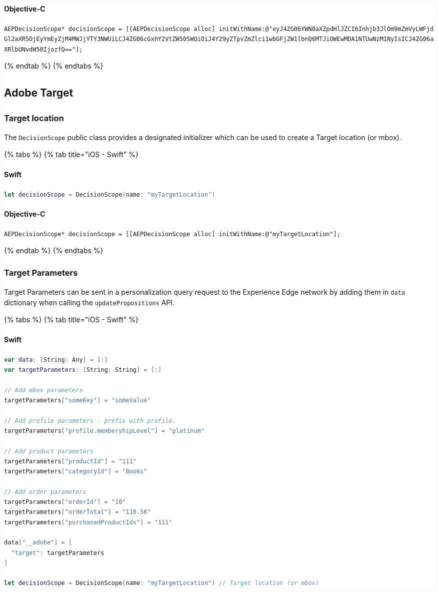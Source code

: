 #### Objective-C

```objc
AEPDecisionScope* decisionScope = [[AEPDecisionScope alloc] initWithName:@"eyJ4ZG06YWN0aXZpdHlJZCI6Inhjb3JlOm9mZmVyLWFjdGl2aXR5OjEyYmEyZjM4MWJjYTY3NWUiLCJ4ZG06cGxhY2VtZW50SWQiOiJ4Y29yZTpvZmZlci1wbGFjZW1lbnQ6MTJiOWEwMDA1NTUwNzM1NyIsICJ4ZG06aXRlbUNvdW50IjozfQ=="];
```
{% endtab %}
{% endtabs %}

## Adobe Target

### Target location

The `DecisionScope` public class provides a designated initializer which can be used to create a Target location (or mbox).

{% tabs %}
{% tab title="iOS - Swift" %}
#### Swift

```swift
let decisionScope = DecisionScope(name: "myTargetLocation")
```

#### Objective-C

```objc
AEPDecisionScope* decisionScope = [[AEPDecisionScope alloc] initWithName:@"myTargetLocation"];
```
{% endtab %}
{% endtabs %}

### Target Parameters

Target Parameters can be sent in a personalization query request to the Experience Edge network by adding them in `data` dictionary when calling the `updatePropositions` API.

{% tabs %}
{% tab title="iOS - Swift" %}
#### Swift

```swift
var data: [String: Any] = [:]
var targetParameters: [String: String] = [:]

// Add mbox parameters
targetParameters["someKey"] = "someValue"

// Add profile parameters - prefix with profile.
targetParameters["profile.membershipLevel"] = "platinum"

// Add product parameters
targetParameters["productId"] = "111"
targetParameters["categoryId"] = "Books"

// Add order parameters
targetParameters["orderId"] = "10"
targetParameters["orderTotal"] = "110.56"
targetParameters["purchasedProductIds"] = "111"

data["__adobe"] = [
  "target": targetParameters
]

let decisionScope = DecisionScope(name: "myTargetLocation") // Target location (or mbox)
```